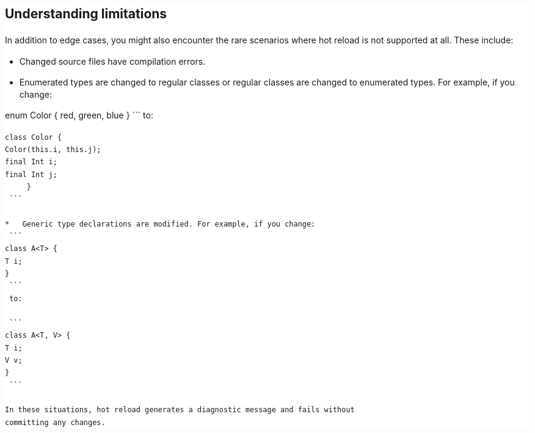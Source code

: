 ## Understanding limitations

In addition to edge cases, you might also encounter the rare scenarios where hot
reload is not supported at all.  These include:

*   Changed source files have compilation errors.
*   Enumerated types are changed to regular classes or regular classes are
changed to enumerated types. For example, if you change:

    ```
enum Color {
  red,
  green,
  blue
}
    ```
to:
   ```
class Color {
  Color(this.i, this.j);
  final Int i;
  final Int j;
    	}
    ```

*   Generic type declarations are modified. For example, if you change:
    ```
class A<T> {
  T i;
}
    ```
	to:

    ```
class A<T, V> {
  T i;
  V v;
}
    ```

In these situations, hot reload generates a diagnostic message and fails without
committing any changes.

